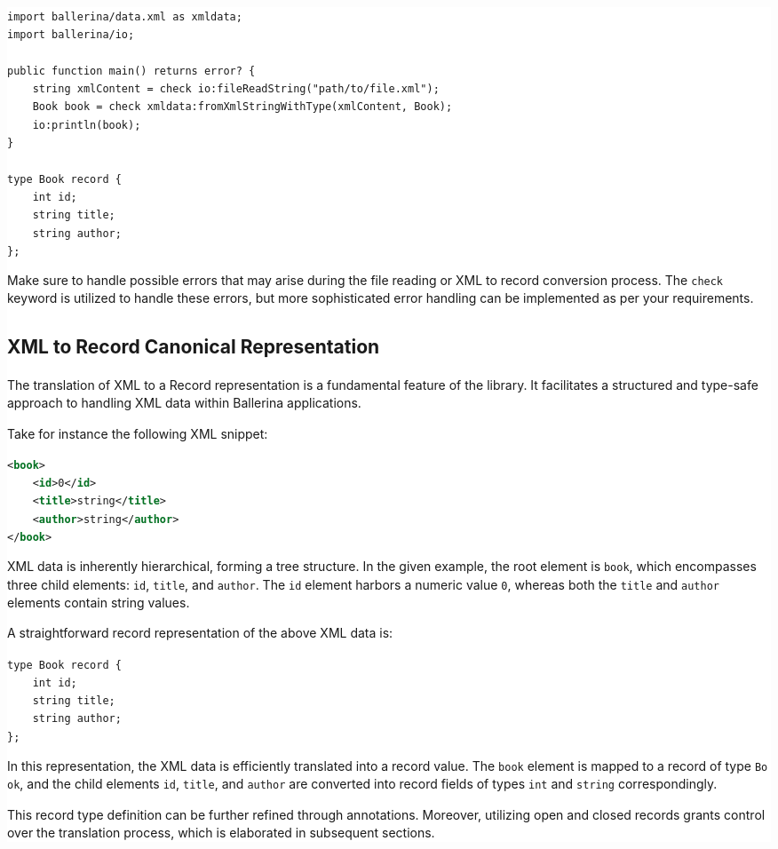 ```ballerina
import ballerina/data.xml as xmldata;
import ballerina/io;

public function main() returns error? {
    string xmlContent = check io:fileReadString("path/to/file.xml");
    Book book = check xmldata:fromXmlStringWithType(xmlContent, Book);
    io:println(book);
}

type Book record {
    int id;
    string title;
    string author;
};
```

Make sure to handle possible errors that may arise during the file reading or XML to record conversion process. The `check` keyword is utilized to handle these errors, but more sophisticated error handling can be implemented as per your requirements.

## XML to Record Canonical Representation

The translation of XML to a Record representation is a fundamental feature of the library. It facilitates a structured and type-safe approach to handling XML data within Ballerina applications.

Take for instance the following XML snippet:

```xml
<book>
    <id>0</id>
    <title>string</title>
    <author>string</author>
</book>
```

XML data is inherently hierarchical, forming a tree structure. In the given example, the root element is `book`, which encompasses three child elements: `id`, `title`, and `author`. The `id` element harbors a numeric value `0`, whereas both the `title` and `author` elements contain string values.

A straightforward record representation of the above XML data is:

```ballerina
type Book record {
    int id;
    string title;
    string author;
};
```

In this representation, the XML data is efficiently translated into a record value. The `book` element is mapped to a record of type `Book`, and the child elements `id`, `title`, and `author` are converted into record fields of types `int` and `string` correspondingly.

This record type definition can be further refined through annotations. Moreover, utilizing open and closed records grants control over the translation process, which is elaborated in subsequent sections.
